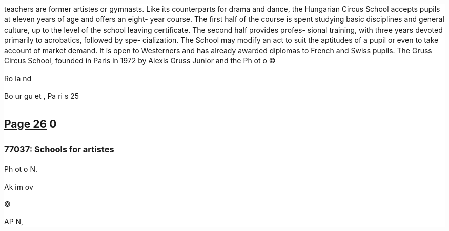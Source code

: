 teachers are former artistes or gymnasts. 
Like its counterparts for drama and dance, 
the Hungarian Circus School accepts pupils 
at eleven years of age and offers an eight- 
year course. The first half of the course is 
spent studying basic disciplines and general 
culture, up to the level of the school leaving 
certificate. The second half provides profes- 
sional training, with three years devoted 
primarily to acrobatics, followed by spe- 
cialization. The School may modify an act 
to suit the aptitudes of a pupil or even to 
take account of market demand. It is open 
to Westerners and has already awarded 
diplomas to French and Swiss pupils. 
The Gruss Circus School, founded in 
Paris in 1972 by Alexis Gruss Junior and the 
Ph
ot
o 
©
 
Ro
la
nd
 
Bo
ur
gu
et
, 
Pa
ri
s 
25

## [Page 26](https://demo.humlab.umu.se/courier/077050engo.pdf#page=26) 0

### 77037: Schools for artistes

Ph
ot
o 
N.
 
Ak
im
ov
 
©
 
AP
N,
 